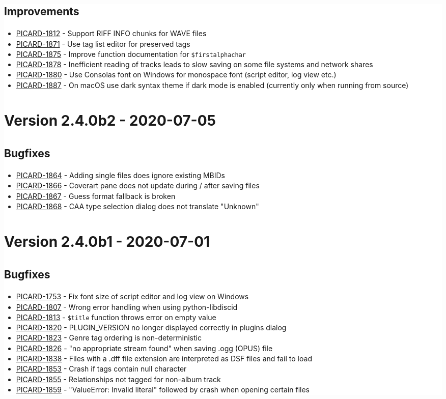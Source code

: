 ## Improvements
- [PICARD-1812](https://tickets.metabrainz.org/browse/PICARD-1812) - Support RIFF INFO chunks for WAVE files
- [PICARD-1871](https://tickets.metabrainz.org/browse/PICARD-1871) - Use tag list editor for preserved tags
- [PICARD-1875](https://tickets.metabrainz.org/browse/PICARD-1875) - Improve function documentation for `$firstalphachar`
- [PICARD-1878](https://tickets.metabrainz.org/browse/PICARD-1878) - Inefficient reading of tracks leads to slow saving on some file systems and network shares
- [PICARD-1880](https://tickets.metabrainz.org/browse/PICARD-1880) - Use Consolas font on Windows for monospace font (script editor, log view etc.)
- [PICARD-1887](https://tickets.metabrainz.org/browse/PICARD-1887) - On macOS use dark syntax theme if dark mode is enabled (currently only when running from source)


# Version 2.4.0b2 - 2020-07-05

## Bugfixes
- [PICARD-1864](https://tickets.metabrainz.org/browse/PICARD-1864) - Adding single files does ignore existing MBIDs
- [PICARD-1866](https://tickets.metabrainz.org/browse/PICARD-1866) - Coverart pane does not update during / after saving files
- [PICARD-1867](https://tickets.metabrainz.org/browse/PICARD-1867) - Guess format fallback is broken
- [PICARD-1868](https://tickets.metabrainz.org/browse/PICARD-1868) - CAA type selection dialog does not translate "Unknown"


# Version 2.4.0b1 - 2020-07-01

## Bugfixes
- [PICARD-1753](https://tickets.metabrainz.org/browse/PICARD-1753) - Fix font size of script editor and log view on Windows
- [PICARD-1807](https://tickets.metabrainz.org/browse/PICARD-1807) - Wrong error handling when using python-libdiscid
- [PICARD-1813](https://tickets.metabrainz.org/browse/PICARD-1813) - `$title` function throws error on empty value
- [PICARD-1820](https://tickets.metabrainz.org/browse/PICARD-1820) - PLUGIN_VERSION no longer displayed correctly in plugins dialog
- [PICARD-1823](https://tickets.metabrainz.org/browse/PICARD-1823) - Genre tag ordering is non-deterministic
- [PICARD-1826](https://tickets.metabrainz.org/browse/PICARD-1826) - "no appropriate stream found" when saving .ogg (OPUS) file
- [PICARD-1838](https://tickets.metabrainz.org/browse/PICARD-1838) - Files with a .dff file extension are interpreted as DSF files and fail to load
- [PICARD-1853](https://tickets.metabrainz.org/browse/PICARD-1853) - Crash if tags contain null character
- [PICARD-1855](https://tickets.metabrainz.org/browse/PICARD-1855) - Relationships not tagged for non-album track
- [PICARD-1859](https://tickets.metabrainz.org/browse/PICARD-1859) - "ValueError: Invalid literal" followed by crash when opening certain files
